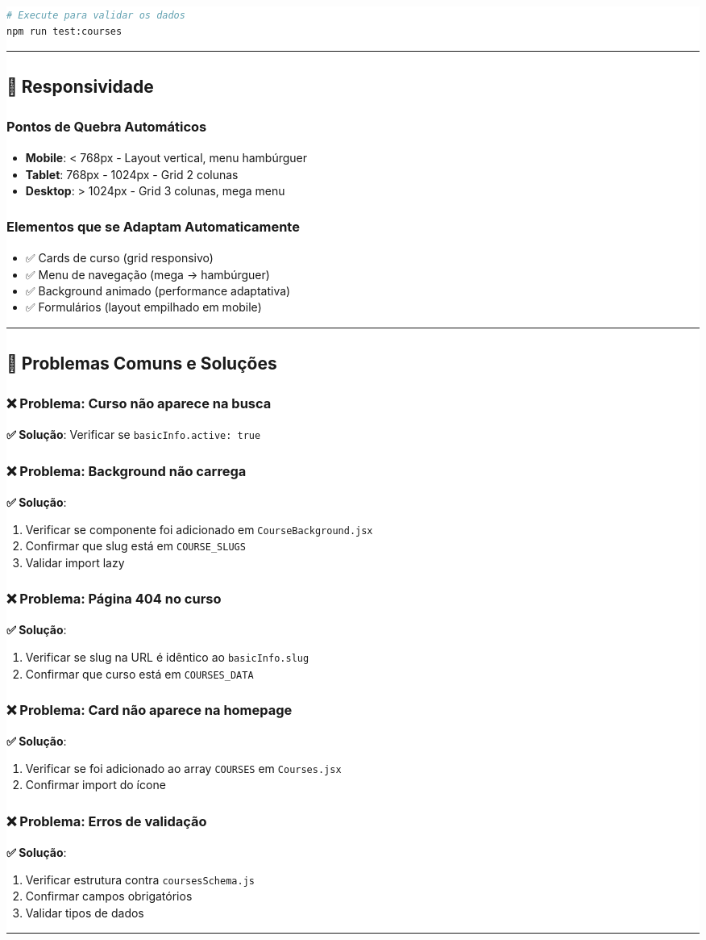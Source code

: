 ```bash
# Execute para validar os dados
npm run test:courses
```

---

## 📱 Responsividade

### Pontos de Quebra Automáticos

- **Mobile**: < 768px - Layout vertical, menu hambúrguer
- **Tablet**: 768px - 1024px - Grid 2 colunas  
- **Desktop**: > 1024px - Grid 3 colunas, mega menu

### Elementos que se Adaptam Automaticamente

- ✅ Cards de curso (grid responsivo)
- ✅ Menu de navegação (mega → hambúrguer)
- ✅ Background animado (performance adaptativa)
- ✅ Formulários (layout empilhado em mobile)

---

## 🚨 Problemas Comuns e Soluções

### ❌ Problema: Curso não aparece na busca
**✅ Solução**: Verificar se `basicInfo.active: true`

### ❌ Problema: Background não carrega
**✅ Solução**: 
1. Verificar se componente foi adicionado em `CourseBackground.jsx`
2. Confirmar que slug está em `COURSE_SLUGS`
3. Validar import lazy

### ❌ Problema: Página 404 no curso
**✅ Solução**: 
1. Verificar se slug na URL é idêntico ao `basicInfo.slug`
2. Confirmar que curso está em `COURSES_DATA`

### ❌ Problema: Card não aparece na homepage
**✅ Solução**: 
1. Verificar se foi adicionado ao array `COURSES` em `Courses.jsx`
2. Confirmar import do ícone

### ❌ Problema: Erros de validação
**✅ Solução**: 
1. Verificar estrutura contra `coursesSchema.js`
2. Confirmar campos obrigatórios
3. Validar tipos de dados

---